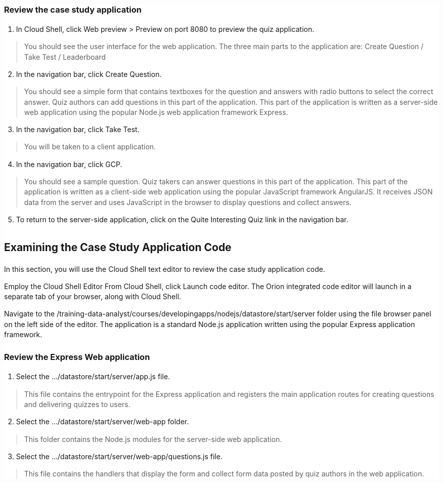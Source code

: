 ### Review the case study application
1. In Cloud Shell, click Web preview > Preview on port 8080 to preview the quiz application.
> You should see the user interface for the web application. The three main parts to the application are:
> Create Question / Take Test / Leaderboard

2. In the navigation bar, click Create Question.
> You should see a simple form that contains textboxes for the question and answers with radio buttons to select the correct answer.
> Quiz authors can add questions in this part of the application.
> This part of the application is written as a server-side web application using the popular Node.js web application framework Express.

3. In the navigation bar, click Take Test.
> You will be taken to a client application.

4. In the navigation bar, click GCP.
> You should see a sample question.
> Quiz takers can answer questions in this part of the application.
> This part of the application is written as a client-side web application using the popular JavaScript framework AngularJS.
> It receives JSON data from the server and uses JavaScript in the browser to display questions and collect answers.

5. To return to the server-side application, click on the Quite Interesting Quiz link in the navigation bar.

## Examining the Case Study Application Code
In this section, you will use the Cloud Shell text editor to review the case study application code.

Employ the Cloud Shell Editor
From Cloud Shell, click Launch code editor.
The Orion integrated code editor will launch in a separate tab of your browser, along with Cloud Shell.

Navigate to the /training-data-analyst/courses/developingapps/nodejs/datastore/start/server folder using the file browser panel on the left side of the editor.
The application is a standard Node.js application written using the popular Express application framework.

### Review the Express Web application
1. Select the .../datastore/start/server/app.js file.
> This file contains the entrypoint for the Express application and registers the main application routes for creating questions and delivering quizzes to users.

2. Select the .../datastore/start/server/web-app folder.
> This folder contains the Node.js modules for the server-side web application.

3. Select the .../datastore/start/server/web-app/questions.js file.
> This file contains the handlers that display the form and collect form data posted by quiz authors in the web application.
